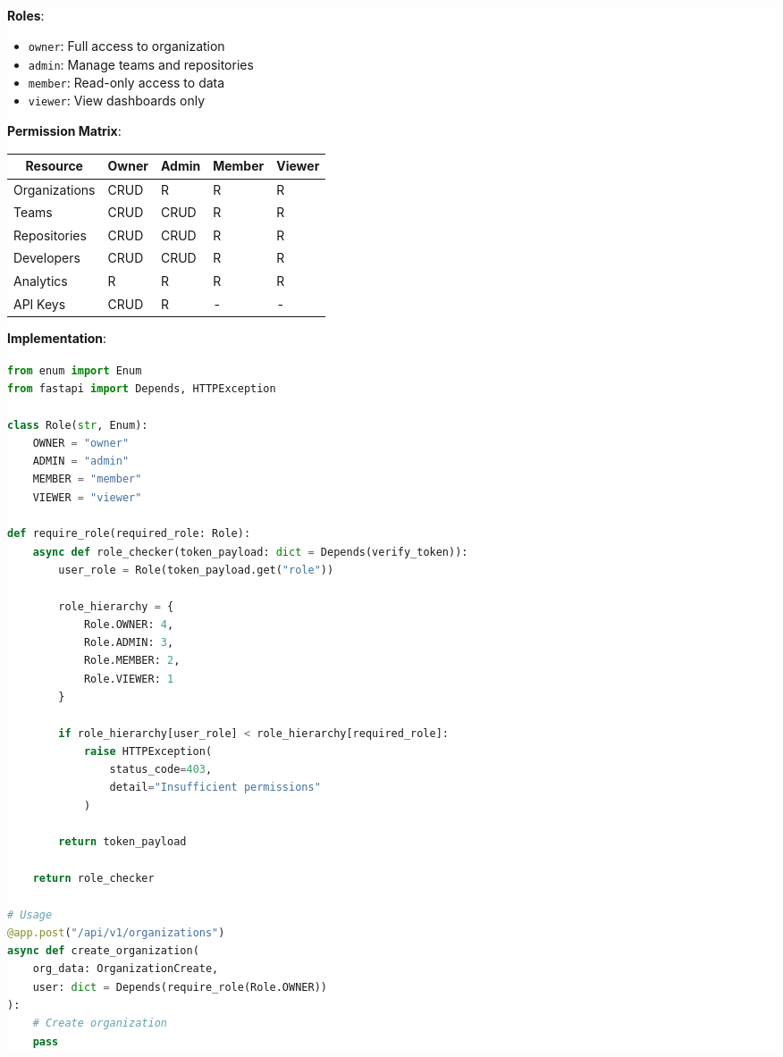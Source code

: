 **Roles**:

- `owner`: Full access to organization
- `admin`: Manage teams and repositories
- `member`: Read-only access to data
- `viewer`: View dashboards only

**Permission Matrix**:

| Resource | Owner | Admin | Member | Viewer |
|----------|-------|-------|--------|--------|
| Organizations | CRUD | R | R | R |
| Teams | CRUD | CRUD | R | R |
| Repositories | CRUD | CRUD | R | R |
| Developers | CRUD | CRUD | R | R |
| Analytics | R | R | R | R |
| API Keys | CRUD | R | - | - |

**Implementation**:

```python
from enum import Enum
from fastapi import Depends, HTTPException

class Role(str, Enum):
    OWNER = "owner"
    ADMIN = "admin"
    MEMBER = "member"
    VIEWER = "viewer"

def require_role(required_role: Role):
    async def role_checker(token_payload: dict = Depends(verify_token)):
        user_role = Role(token_payload.get("role"))

        role_hierarchy = {
            Role.OWNER: 4,
            Role.ADMIN: 3,
            Role.MEMBER: 2,
            Role.VIEWER: 1
        }

        if role_hierarchy[user_role] < role_hierarchy[required_role]:
            raise HTTPException(
                status_code=403,
                detail="Insufficient permissions"
            )

        return token_payload

    return role_checker

# Usage
@app.post("/api/v1/organizations")
async def create_organization(
    org_data: OrganizationCreate,
    user: dict = Depends(require_role(Role.OWNER))
):
    # Create organization
    pass
```
